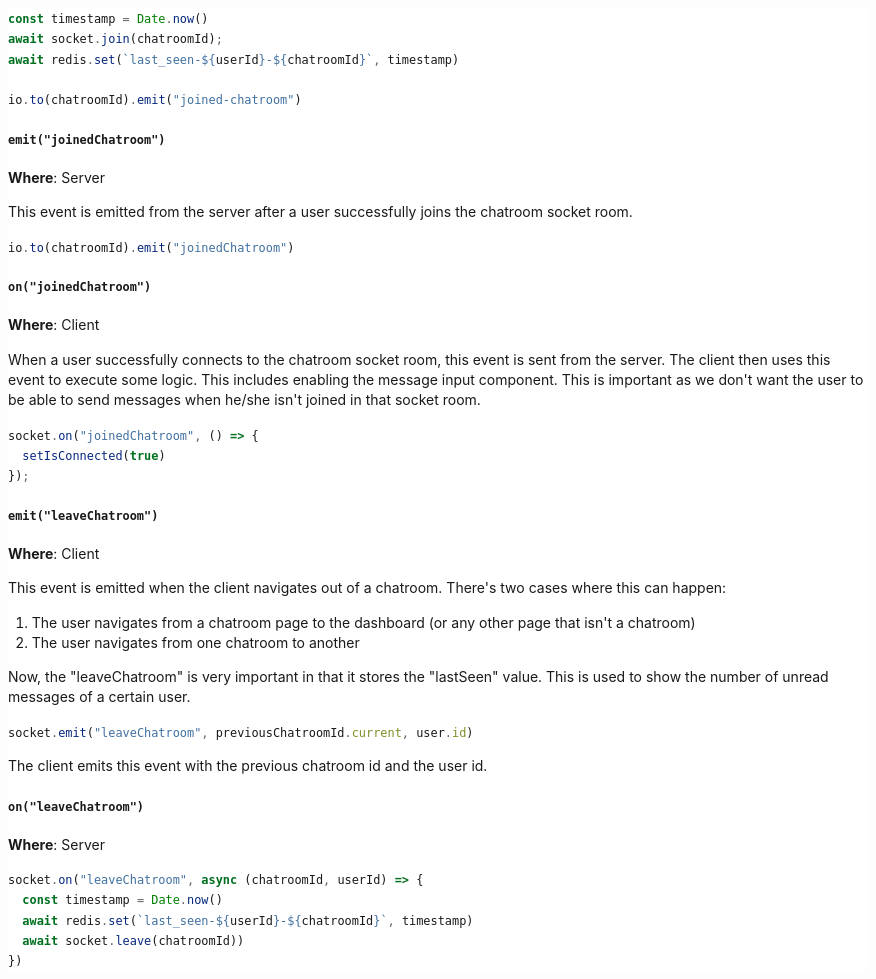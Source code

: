 ```ts
const timestamp = Date.now()
await socket.join(chatroomId);
await redis.set(`last_seen-${userId}-${chatroomId}`, timestamp)

io.to(chatroomId).emit("joined-chatroom")
```

#### `emit("joinedChatroom")`
**Where**: Server

This event is emitted from the server after a user successfully joins the chatroom socket room.

```ts
io.to(chatroomId).emit("joinedChatroom")
```

#### `on("joinedChatroom")`
**Where**: Client

When a user successfully connects to the chatroom socket room, this event is sent from the server. The client then uses this event to execute some logic. This includes enabling the message input component. This is important as we don't want the user to be able to send messages when he/she isn't joined in that socket room.

```ts
socket.on("joinedChatroom", () => {
  setIsConnected(true)
});
```

#### `emit("leaveChatroom")`
**Where**: Client

This event is emitted when the client navigates out of a chatroom. There's two cases where this can happen:

1. The user navigates from a chatroom page to the dashboard (or any other page that isn't a chatroom)
2. The user navigates from one chatroom to another

Now, the "leaveChatroom" is very important in that it stores the "lastSeen" value. This is used to show the number of unread messages of a certain user.

```ts
socket.emit("leaveChatroom", previousChatroomId.current, user.id)
```

The client emits this event with the previous chatroom id and the user id.

#### `on("leaveChatroom")`
**Where**: Server

```ts
socket.on("leaveChatroom", async (chatroomId, userId) => {
  const timestamp = Date.now()
  await redis.set(`last_seen-${userId}-${chatroomId}`, timestamp)
  await socket.leave(chatroomId))
})
```
